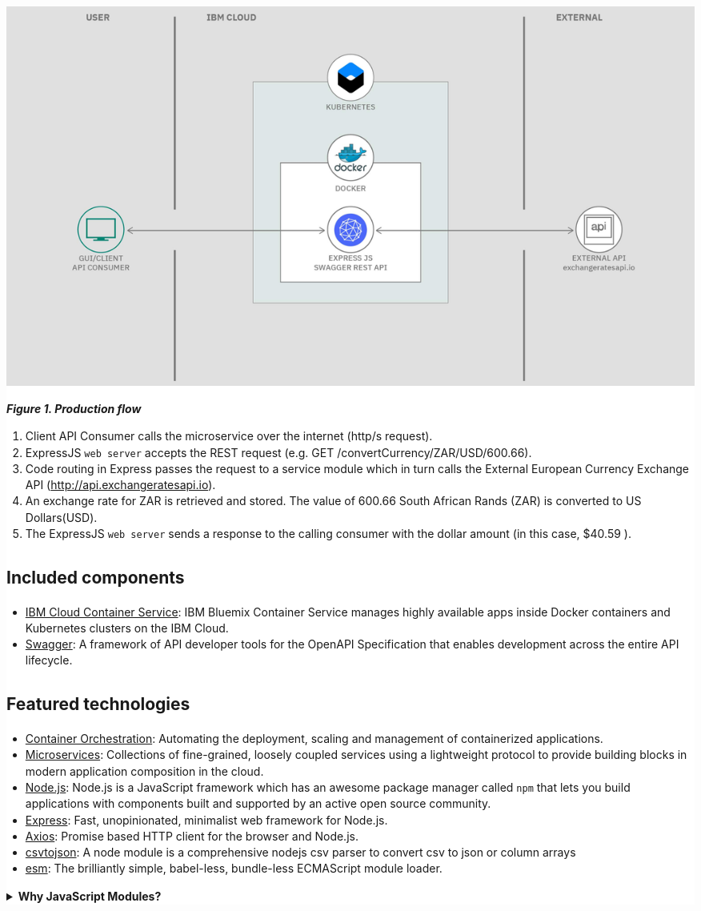 ![run time flow](doc/source/images/architecture.jpg)


***Figure 1. Production flow***

1. Client API Consumer calls the microservice over the internet (http/s request).
1. ExpressJS `web server` accepts the REST request (e.g. GET /convertCurrency/ZAR/USD/600.66).
1. Code routing in Express passes the request to a service module which in turn calls the External European Currency Exchange API (http://api.exchangeratesapi.io).
1. An exchange rate for ZAR is retrieved and stored. The value of 600.66 South African Rands (ZAR) is converted to US Dollars(USD).
1. The ExpressJS `web server` sends a response to the calling consumer with the dollar amount (in this case, $40.59 ).

## Included components

* [IBM Cloud Container Service](https://console.bluemix.net/docs/containers/container_index.html): IBM Bluemix Container Service manages highly available apps inside Docker containers and Kubernetes clusters on the IBM Cloud.
* [Swagger](https://swagger.io/): A framework of API developer tools for the OpenAPI Specification that enables development across the entire API lifecycle.

## Featured technologies

* [Container Orchestration](https://www.ibm.com/cloud-computing/bluemix/containers): Automating the deployment, scaling and management of containerized applications.
* [Microservices](https://www.ibm.com/developerworks/community/blogs/5things/entry/5_things_to_know_about_microservices?lang=en): Collections of fine-grained, loosely coupled services using a lightweight protocol to provide building blocks in modern application composition in the cloud.
* [Node.js](https://nodejs.org/): Node.js is a JavaScript framework which has an awesome package manager called `npm` that lets you build applications with components built and supported by an active open source community.
* [Express](https://expressjs.com/): Fast, unopinionated, minimalist web framework for Node.js.
* [Axios](https://www.npmjs.com/package/axios): Promise based HTTP client for the browser and Node.js.
* [csvtojson](https://www.npmjs.com/package/csvtojson): A node module is a comprehensive nodejs csv parser to convert csv to json or column arrays
* [esm](https://www.npmjs.com/package/esm): The brilliantly simple, babel-less, bundle-less ECMAScript module loader.
<details><summary><strong>Why JavaScript Modules?</strong></summary></details>
